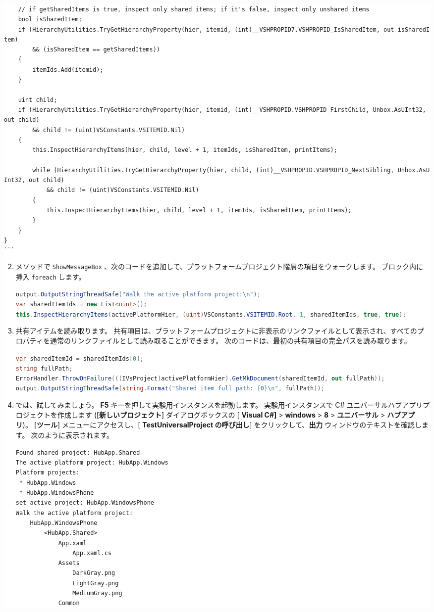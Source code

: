         // if getSharedItems is true, inspect only shared items; if it's false, inspect only unshared items
        bool isSharedItem;
        if (HierarchyUtilities.TryGetHierarchyProperty(hier, itemid, (int)__VSHPROPID7.VSHPROPID_IsSharedItem, out isSharedItem)
            && (isSharedItem == getSharedItems))
        {
            itemIds.Add(itemid);
        }

        uint child;
        if (HierarchyUtilities.TryGetHierarchyProperty(hier, itemid, (int)__VSHPROPID.VSHPROPID_FirstChild, Unbox.AsUInt32, out child)
            && child != (uint)VSConstants.VSITEMID.Nil)
        {
            this.InspectHierarchyItems(hier, child, level + 1, itemIds, isSharedItem, printItems);

            while (HierarchyUtilities.TryGetHierarchyProperty(hier, child, (int)__VSHPROPID.VSHPROPID_NextSibling, Unbox.AsUInt32, out child)
                && child != (uint)VSConstants.VSITEMID.Nil)
            {
                this.InspectHierarchyItems(hier, child, level + 1, itemIds, isSharedItem, printItems);
            }
        }
    }
    ```

2. メソッドで `ShowMessageBox` 、次のコードを追加して、プラットフォームプロジェクト階層の項目をウォークします。 ブロック内に挿入 `foreach` します。

    ```csharp
    output.OutputStringThreadSafe("Walk the active platform project:\n");
    var sharedItemIds = new List<uint>();
    this.InspectHierarchyItems(activePlatformHier, (uint)VSConstants.VSITEMID.Root, 1, sharedItemIds, true, true);
    ```

3. 共有アイテムを読み取ります。 共有項目は、プラットフォームプロジェクトに非表示のリンクファイルとして表示され、すべてのプロパティを通常のリンクファイルとして読み取ることができます。 次のコードは、最初の共有項目の完全パスを読み取ります。

    ```csharp
    var sharedItemId = sharedItemIds[0];
    string fullPath;
    ErrorHandler.ThrowOnFailure(((IVsProject)activePlatformHier).GetMkDocument(sharedItemId, out fullPath));
    output.OutputStringThreadSafe(string.Format("Shared item full path: {0}\n", fullPath));
    ```

4. では、試してみましょう。 **F5** キーを押して実験用インスタンスを起動します。 実験用インスタンスで C# ユニバーサルハブアプリプロジェクトを作成します ([**新しいプロジェクト**] ダイアログボックスの [ **Visual C#]**  >  **windows**  >  **8**  >  **ユニバーサル**  >  **ハブアプリ**)。 [**ツール**] メニューにアクセスし、[ **TestUniversalProject の呼び出し**] をクリックして、**出力** ウィンドウのテキストを確認します。 次のように表示されます。

    ```
    Found shared project: HubApp.Shared
    The active platform project: HubApp.Windows
    Platform projects:
     * HubApp.Windows
     * HubApp.WindowsPhone
    set active project: HubApp.WindowsPhone
    Walk the active platform project:
        HubApp.WindowsPhone
            <HubApp.Shared>
                App.xaml
                    App.xaml.cs
                Assets
                    DarkGray.png
                    LightGray.png
                    MediumGray.png
                Common